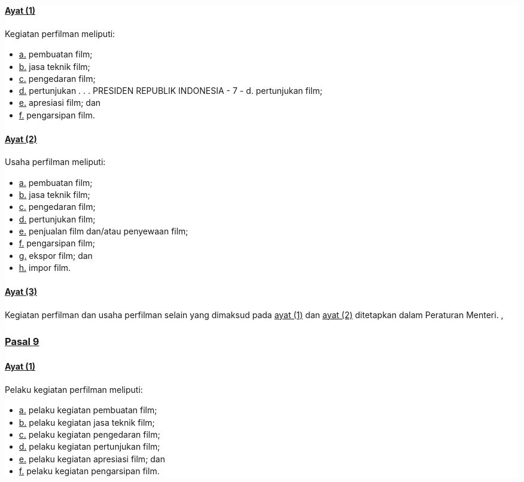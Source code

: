 #### [Ayat (1)](http://example.org/legal/document/uu/2009/33/pasal/0008/version/20091008/ayat/0001)
Kegiatan perfilman meliputi:
* [a.](http://example.org/legal/document/uu/2009/33/pasal/0008/version/20091008/ayat/0001/point/a) pembuatan film;
* [b.](http://example.org/legal/document/uu/2009/33/pasal/0008/version/20091008/ayat/0001/point/b) jasa teknik film;
* [c.](http://example.org/legal/document/uu/2009/33/pasal/0008/version/20091008/ayat/0001/point/c) pengedaran film;
* [d.](http://example.org/legal/document/uu/2009/33/pasal/0008/version/20091008/ayat/0001/point/d) pertunjukan . . . PRESIDEN REPUBLIK INDONESIA - 7 - d. pertunjukan film;
* [e.](http://example.org/legal/document/uu/2009/33/pasal/0008/version/20091008/ayat/0001/point/e) apresiasi film; dan
* [f.](http://example.org/legal/document/uu/2009/33/pasal/0008/version/20091008/ayat/0001/point/f) pengarsipan film.

#### [Ayat (2)](http://example.org/legal/document/uu/2009/33/pasal/0008/version/20091008/ayat/0002)
Usaha perfilman meliputi:
* [a.](http://example.org/legal/document/uu/2009/33/pasal/0008/version/20091008/ayat/0002/point/a) pembuatan film;
* [b.](http://example.org/legal/document/uu/2009/33/pasal/0008/version/20091008/ayat/0002/point/b) jasa teknik film;
* [c.](http://example.org/legal/document/uu/2009/33/pasal/0008/version/20091008/ayat/0002/point/c) pengedaran film;
* [d.](http://example.org/legal/document/uu/2009/33/pasal/0008/version/20091008/ayat/0002/point/d) pertunjukan film;
* [e.](http://example.org/legal/document/uu/2009/33/pasal/0008/version/20091008/ayat/0002/point/e) penjualan film dan/atau penyewaan film;
* [f.](http://example.org/legal/document/uu/2009/33/pasal/0008/version/20091008/ayat/0002/point/f) pengarsipan film;
* [g.](http://example.org/legal/document/uu/2009/33/pasal/0008/version/20091008/ayat/0002/point/g) ekspor film; dan
* [h.](http://example.org/legal/document/uu/2009/33/pasal/0008/version/20091008/ayat/0002/point/h) impor film.

#### [Ayat (3)](http://example.org/legal/document/uu/2009/33/pasal/0008/version/20091008/ayat/0003)
Kegiatan perfilman dan usaha perfilman selain yang dimaksud pada [ayat (1)](http://example.org/legal/document/uu/2009/33/pasal/0008/version/20091008/ayat/0001) dan [ayat (2)](http://example.org/legal/document/uu/2009/33/pasal/0008/version/20091008/ayat/0002) ditetapkan dalam Peraturan Menteri.
,
### [Pasal 9](http://example.org/legal/document/uu/2009/33/pasal/0009)

#### [Ayat (1)](http://example.org/legal/document/uu/2009/33/pasal/0009/version/20091008/ayat/0001)
Pelaku kegiatan perfilman meliputi:
* [a.](http://example.org/legal/document/uu/2009/33/pasal/0009/version/20091008/ayat/0001/point/a) pelaku kegiatan pembuatan film;
* [b.](http://example.org/legal/document/uu/2009/33/pasal/0009/version/20091008/ayat/0001/point/b) pelaku kegiatan jasa teknik film;
* [c.](http://example.org/legal/document/uu/2009/33/pasal/0009/version/20091008/ayat/0001/point/c) pelaku kegiatan pengedaran film;
* [d.](http://example.org/legal/document/uu/2009/33/pasal/0009/version/20091008/ayat/0001/point/d) pelaku kegiatan pertunjukan film;
* [e.](http://example.org/legal/document/uu/2009/33/pasal/0009/version/20091008/ayat/0001/point/e) pelaku kegiatan apresiasi film; dan
* [f.](http://example.org/legal/document/uu/2009/33/pasal/0009/version/20091008/ayat/0001/point/f) pelaku kegiatan pengarsipan film.
